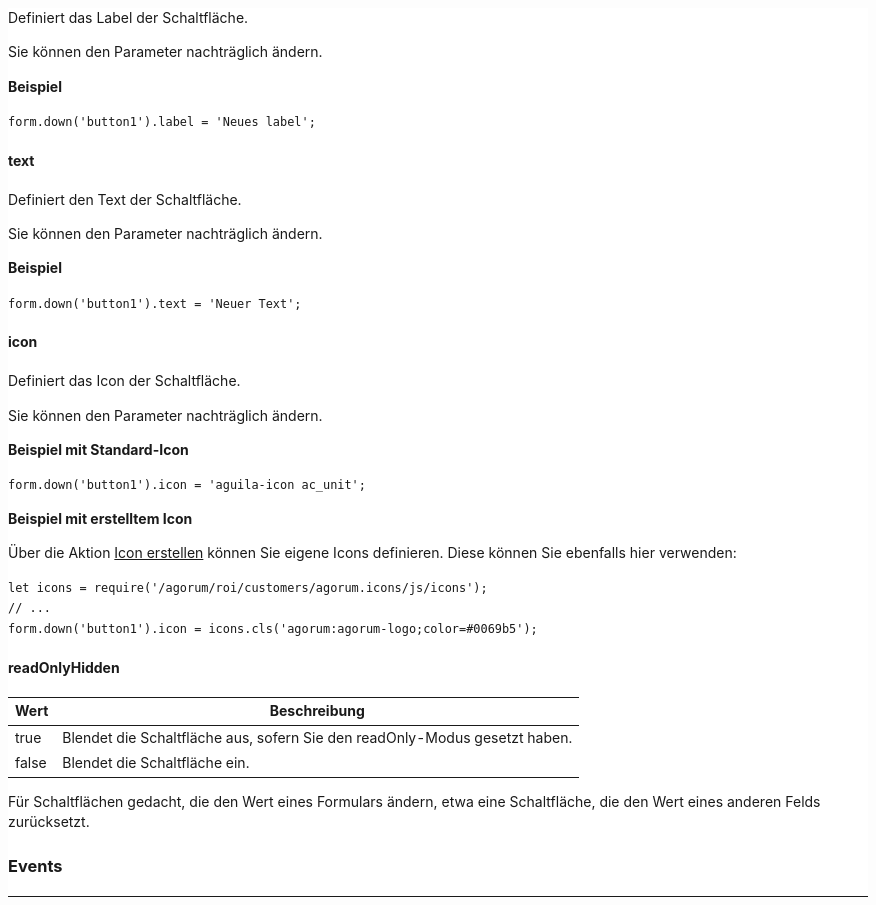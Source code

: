 Definiert das Label der Schaltfläche.

Sie können den Parameter nachträglich ändern.

**Beispiel**

```auto
form.down('button1').label = 'Neues label';
```

#### text

Definiert den Text der Schaltfläche.

Sie können den Parameter nachträglich ändern.

**Beispiel**

```auto
form.down('button1').text = 'Neuer Text';
```

#### icon

Definiert das Icon der Schaltfläche.

Sie können den Parameter nachträglich ändern.

**Beispiel mit Standard-Icon**

```auto
form.down('button1').icon = 'aguila-icon ac_unit';
```

**Beispiel mit erstelltem Icon**

Über die Aktion [Icon erstellen](#) können Sie eigene Icons definieren. Diese können Sie ebenfalls hier verwenden:

```auto
let icons = require('/agorum/roi/customers/agorum.icons/js/icons');
// ...
form.down('button1').icon = icons.cls('agorum:agorum-logo;color=#0069b5');
```

#### readOnlyHidden

| Wert | Beschreibung |
| --- | --- |
| true | Blendet die Schaltfläche aus, sofern Sie den readOnly-Modus gesetzt haben. |
| false | Blendet die Schaltfläche ein. |

Für Schaltflächen gedacht, die den Wert eines Formulars ändern, etwa eine Schaltfläche, die den Wert eines anderen Felds zurücksetzt.

### Events

* * *
